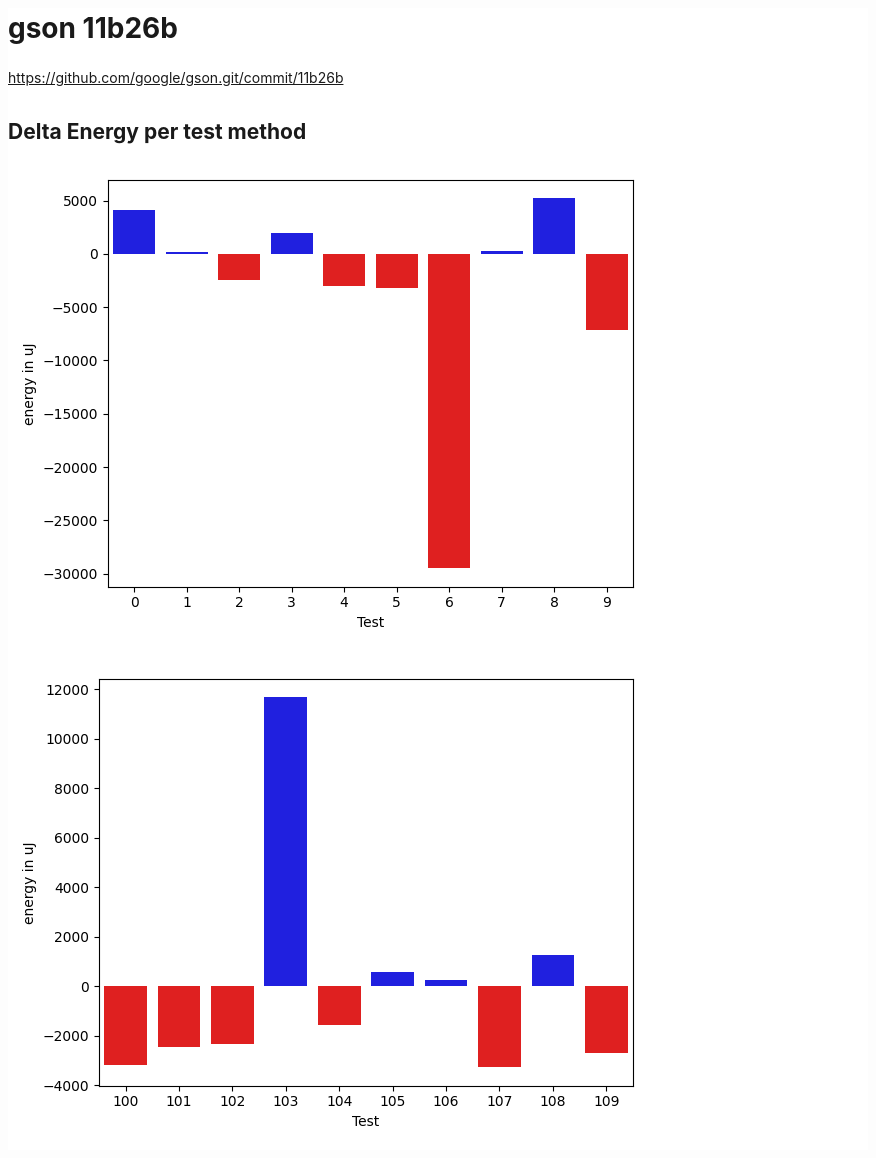 # gson 11b26b


https://github.com/google/gson.git/commit/11b26b



## Delta Energy per test method

![](./gson_delta_energy_0_v.png)

![](./gson_delta_energy_10_v.png)

